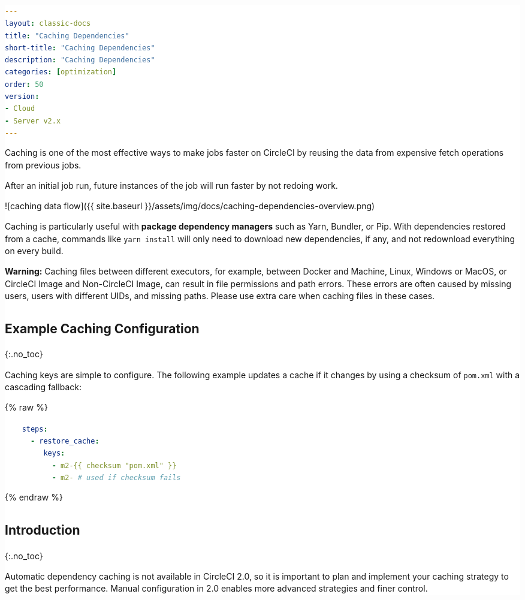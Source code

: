 ```yaml
---
layout: classic-docs
title: "Caching Dependencies"
short-title: "Caching Dependencies"
description: "Caching Dependencies"
categories: [optimization]
order: 50
version:
- Cloud
- Server v2.x
---
```


Caching is one of the most effective ways to make jobs faster on CircleCI by reusing the data from expensive fetch operations from previous jobs.

After an initial job run, future instances of the job will run faster by not redoing work.

![caching data flow]({{ site.baseurl }}/assets/img/docs/caching-dependencies-overview.png)

Caching is particularly useful with **package dependency managers** such as Yarn, Bundler, or Pip. With dependencies restored from a cache, commands like `yarn install` will only need to download new dependencies, if any, and not redownload everything on every build.

<div class="alert alert-warning" role="alert">
<b>Warning:</b> Caching files between different executors, for example, between Docker and Machine, Linux, Windows or MacOS, or CircleCI Image and Non-CircleCI Image, can result in file permissions and path errors. These errors are often caused by missing users, users with different UIDs, and missing paths. Please use extra care when caching files in these cases.
</div>

## Example Caching Configuration
{:.no_toc}

Caching keys are simple to configure. The following example updates a cache if it changes by using a checksum of `pom.xml` with a cascading fallback:

{% raw %}
```yaml
    steps:
      - restore_cache:
         keys:
           - m2-{{ checksum "pom.xml" }}
           - m2- # used if checksum fails
```
{% endraw %}

## Introduction
{:.no_toc}

Automatic dependency caching is not available in CircleCI 2.0, so it is important to plan and implement your caching strategy to get the best performance. Manual configuration in 2.0 enables more advanced strategies and finer control.
